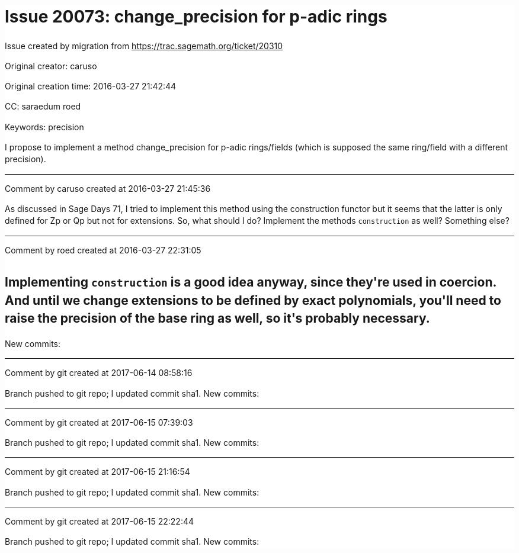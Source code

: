 # Issue 20073: change_precision for p-adic rings

Issue created by migration from https://trac.sagemath.org/ticket/20310

Original creator: caruso

Original creation time: 2016-03-27 21:42:44

CC:  saraedum roed

Keywords: precision

I propose to implement a method change_precision for p-adic rings/fields (which is supposed the same ring/field with a different precision).


---

Comment by caruso created at 2016-03-27 21:45:36

As discussed in Sage Days 71, I tried to implement this method using the construction functor but it seems that the latter is only defined for Zp or Qp but not for extensions.
So, what should I do? Implement the methods `construction` as well? Something else?


---

Comment by roed created at 2016-03-27 22:31:05

Implementing `construction` is a good idea anyway, since they're used in coercion.  And until we change extensions to be defined by exact polynomials, you'll need to raise the precision of the base ring as well, so it's probably necessary.
----
New commits:


---

Comment by git created at 2017-06-14 08:58:16

Branch pushed to git repo; I updated commit sha1. New commits:


---

Comment by git created at 2017-06-15 07:39:03

Branch pushed to git repo; I updated commit sha1. New commits:


---

Comment by git created at 2017-06-15 21:16:54

Branch pushed to git repo; I updated commit sha1. New commits:


---

Comment by git created at 2017-06-15 22:22:44

Branch pushed to git repo; I updated commit sha1. New commits:
